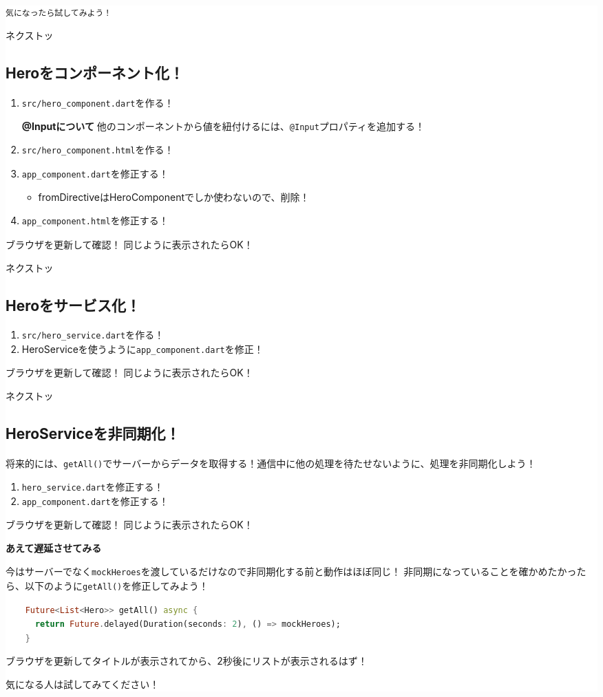     気になったら試してみよう！

ネクストッ

## Heroをコンポーネント化！

1.  `src/hero_component.dart`を作る！

    **@Inputについて**
    他のコンポーネントから値を紐付けるには、`@Input`プロパティを追加する！

2.  `src/hero_component.html`を作る！

3.  `app_component.dart`を修正する！

    -   fromDirectiveはHeroComponentでしか使わないので、削除！

4.  `app_component.html`を修正する！

ブラウザを更新して確認！
同じように表示されたらOK！

ネクストッ

## Heroをサービス化！

1.  `src/hero_service.dart`を作る！
2.  HeroServiceを使うように`app_component.dart`を修正！

ブラウザを更新して確認！
同じように表示されたらOK！

ネクストッ

## HeroServiceを非同期化！

将来的には、`getAll()`でサーバーからデータを取得する！通信中に他の処理を待たせないように、処理を非同期化しよう！

1.  `hero_service.dart`を修正する！
2.  `app_component.dart`を修正する！

ブラウザを更新して確認！
同じように表示されたらOK！

**あえて遅延させてみる**

今はサーバーでなく`mockHeroes`を渡しているだけなので非同期化する前と動作はほぼ同じ！
非同期になっていることを確かめたかったら、以下のように`getAll()`を修正してみよう！

```dart
    Future<List<Hero>> getAll() async {
      return Future.delayed(Duration(seconds: 2), () => mockHeroes);
    }
```

ブラウザを更新してタイトルが表示されてから、2秒後にリストが表示されるはず！

気になる人は試してみてください！
